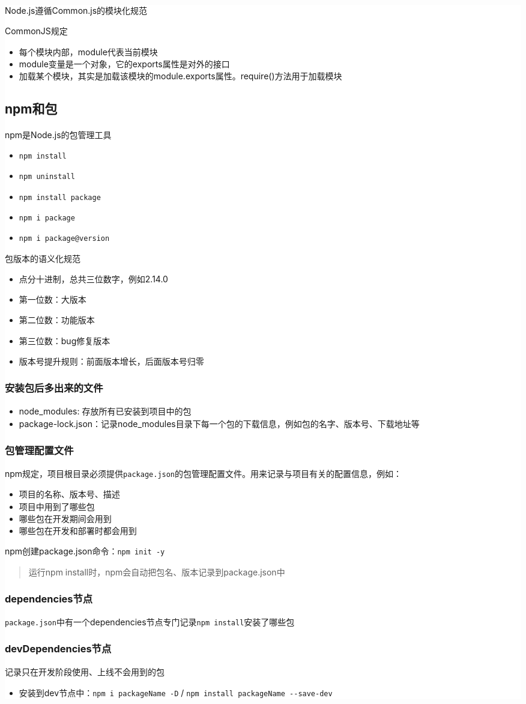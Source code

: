 Node.js遵循Common.js的模块化规范

CommonJS规定

- 每个模块内部，module代表当前模块
- module变量是一个对象，它的exports属性是对外的接口
- 加载某个模块，其实是加载该模块的module.exports属性。require()方法用于加载模块

## npm和包

npm是Node.js的包管理工具

- `npm install`
- `npm uninstall`

- `npm install package`
- `npm i package`
- `npm i package@version`

包版本的语义化规范

- 点分十进制，总共三位数字，例如2.14.0

- 第一位数：大版本
- 第二位数：功能版本
- 第三位数：bug修复版本
- 版本号提升规则：前面版本增长，后面版本号归零

### 安装包后多出来的文件

- node_modules: 存放所有已安装到项目中的包
- package-lock.json：记录node_modules目录下每一个包的下载信息，例如包的名字、版本号、下载地址等



### 包管理配置文件

npm规定，项目根目录必须提供`package.json`的包管理配置文件。用来记录与项目有关的配置信息，例如：

- 项目的名称、版本号、描述
- 项目中用到了哪些包
- 哪些包在开发期间会用到
- 哪些包在开发和部署时都会用到

npm创建package.json命令：`npm init -y`

> 运行npm install时，npm会自动把包名、版本记录到package.json中

### dependencies节点

`package.json`中有一个dependencies节点专门记录`npm install`安装了哪些包

### devDependencies节点

记录只在开发阶段使用、上线不会用到的包

- 安装到dev节点中：`npm i packageName -D` / `npm install packageName --save-dev`
